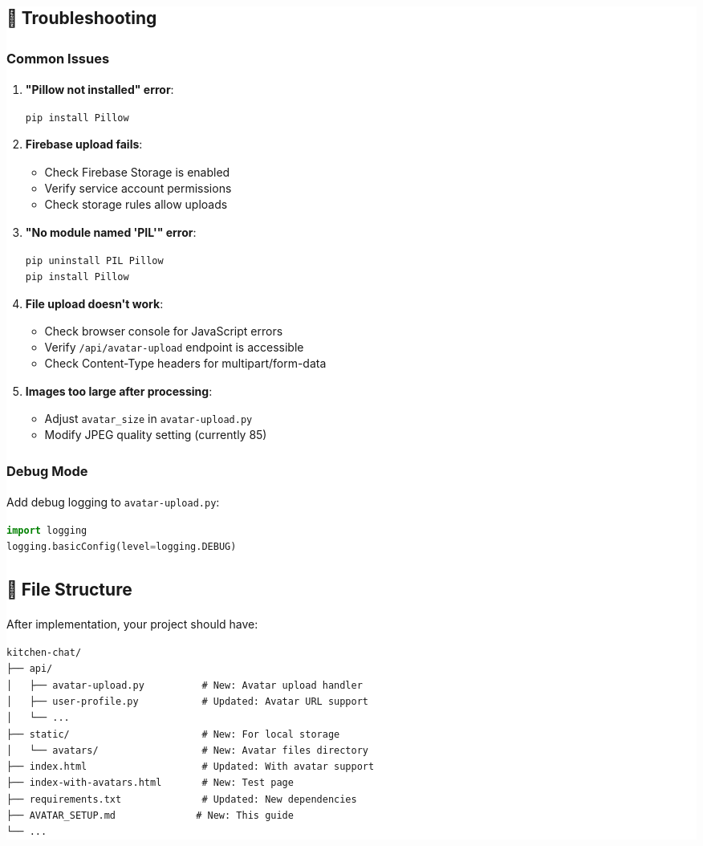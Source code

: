 ## 🐛 Troubleshooting

### Common Issues

1. **"Pillow not installed" error**:
   ```bash
   pip install Pillow
   ```

2. **Firebase upload fails**:
   - Check Firebase Storage is enabled
   - Verify service account permissions
   - Check storage rules allow uploads

3. **"No module named 'PIL'" error**:
   ```bash
   pip uninstall PIL Pillow
   pip install Pillow
   ```

4. **File upload doesn't work**:
   - Check browser console for JavaScript errors
   - Verify `/api/avatar-upload` endpoint is accessible
   - Check Content-Type headers for multipart/form-data

5. **Images too large after processing**:
   - Adjust `avatar_size` in `avatar-upload.py`
   - Modify JPEG quality setting (currently 85)

### Debug Mode

Add debug logging to `avatar-upload.py`:
```python
import logging
logging.basicConfig(level=logging.DEBUG)
```

## 📁 File Structure

After implementation, your project should have:

```
kitchen-chat/
├── api/
│   ├── avatar-upload.py          # New: Avatar upload handler
│   ├── user-profile.py           # Updated: Avatar URL support
│   └── ...
├── static/                       # New: For local storage
│   └── avatars/                  # New: Avatar files directory
├── index.html                    # Updated: With avatar support
├── index-with-avatars.html       # New: Test page
├── requirements.txt              # Updated: New dependencies
├── AVATAR_SETUP.md              # New: This guide
└── ...
```
